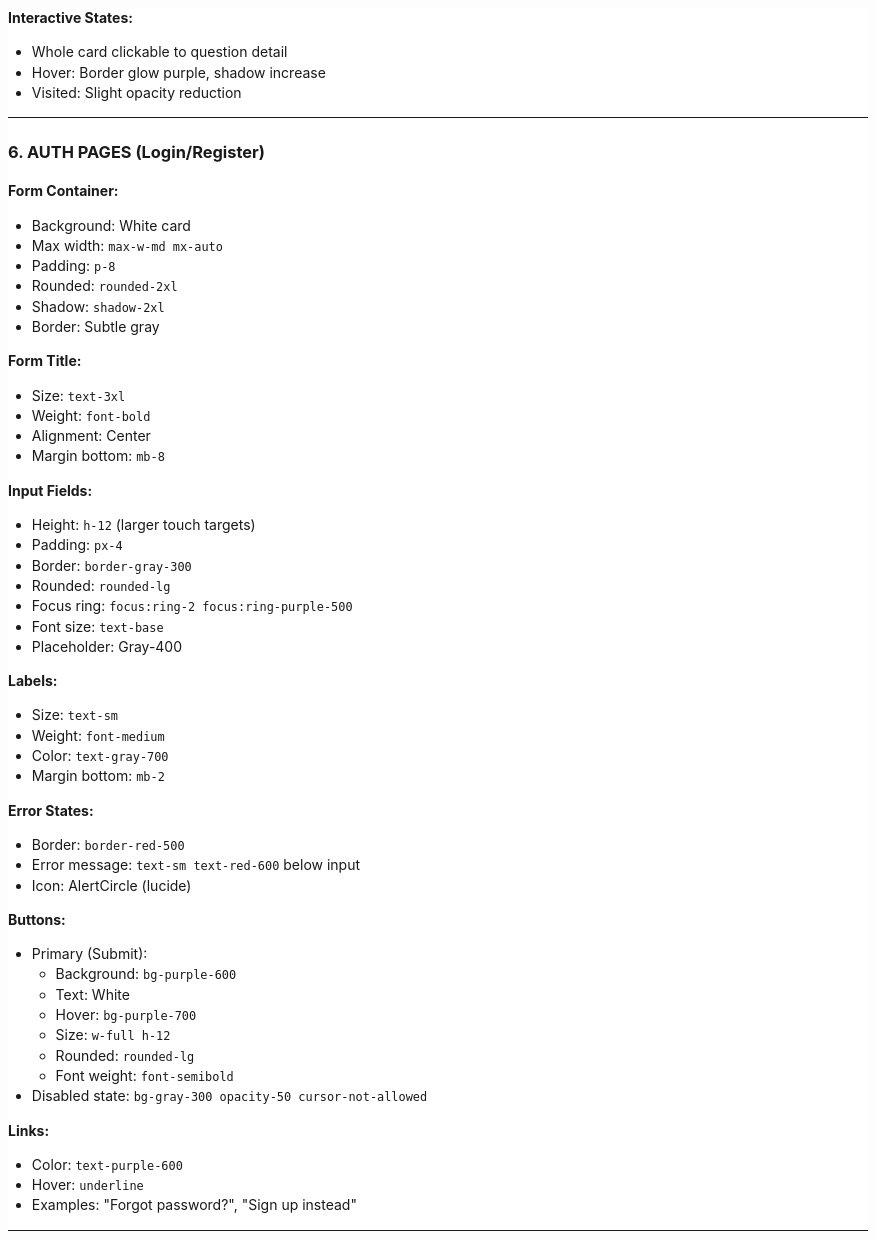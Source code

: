 **Interactive States:**
- Whole card clickable to question detail
- Hover: Border glow purple, shadow increase
- Visited: Slight opacity reduction

---

### 6. AUTH PAGES (Login/Register)

**Form Container:**
- Background: White card
- Max width: `max-w-md mx-auto`
- Padding: `p-8`
- Rounded: `rounded-2xl`
- Shadow: `shadow-2xl`
- Border: Subtle gray

**Form Title:**
- Size: `text-3xl`
- Weight: `font-bold`
- Alignment: Center
- Margin bottom: `mb-8`

**Input Fields:**
- Height: `h-12` (larger touch targets)
- Padding: `px-4`
- Border: `border-gray-300`
- Rounded: `rounded-lg`
- Focus ring: `focus:ring-2 focus:ring-purple-500`
- Font size: `text-base`
- Placeholder: Gray-400

**Labels:**
- Size: `text-sm`
- Weight: `font-medium`
- Color: `text-gray-700`
- Margin bottom: `mb-2`

**Error States:**
- Border: `border-red-500`
- Error message: `text-sm text-red-600` below input
- Icon: AlertCircle (lucide)

**Buttons:**
- Primary (Submit):
  - Background: `bg-purple-600`
  - Text: White
  - Hover: `bg-purple-700`
  - Size: `w-full h-12`
  - Rounded: `rounded-lg`
  - Font weight: `font-semibold`
- Disabled state: `bg-gray-300 opacity-50 cursor-not-allowed`

**Links:**
- Color: `text-purple-600`
- Hover: `underline`
- Examples: "Forgot password?", "Sign up instead"

---